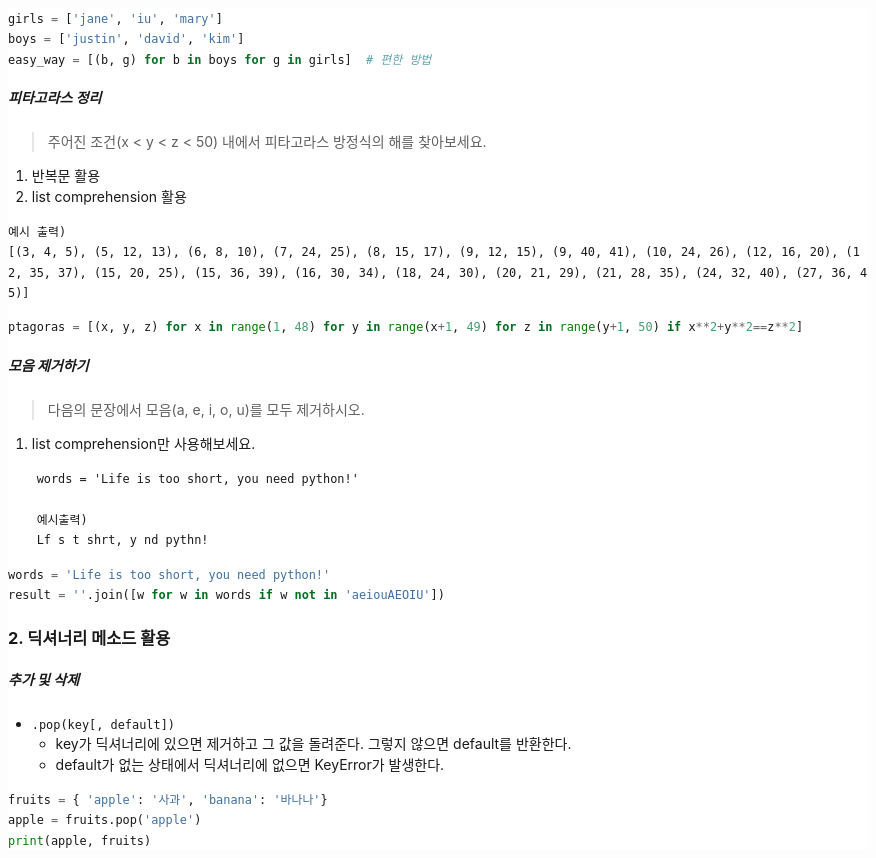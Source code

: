 ```python
girls = ['jane', 'iu', 'mary']
boys = ['justin', 'david', 'kim']
easy_way = [(b, g) for b in boys for g in girls]  # 편한 방법
```



##### 피타고라스 정리

> 주어진 조건(x < y < z < 50) 내에서 피타고라스 방정식의 해를 찾아보세요.

1. 반복문 활용
2. list comprehension 활용

```
예시 출력)
[(3, 4, 5), (5, 12, 13), (6, 8, 10), (7, 24, 25), (8, 15, 17), (9, 12, 15), (9, 40, 41), (10, 24, 26), (12, 16, 20), (12, 35, 37), (15, 20, 25), (15, 36, 39), (16, 30, 34), (18, 24, 30), (20, 21, 29), (21, 28, 35), (24, 32, 40), (27, 36, 45)]
```

```python
ptagoras = [(x, y, z) for x in range(1, 48) for y in range(x+1, 49) for z in range(y+1, 50) if x**2+y**2==z**2]
```



##### 모음 제거하기

> 다음의 문장에서 모음(a, e, i, o, u)를 모두 제거하시오.

1. list comprehension만 사용해보세요.

```
    words = 'Life is too short, you need python!'

    예시출력)
    Lf s t shrt, y nd pythn!
```

```python
words = 'Life is too short, you need python!'
result = ''.join([w for w in words if w not in 'aeiouAEOIU'])
```



### 2. 딕셔너리 메소드 활용



##### 추가 및 삭제

* `.pop(key[, default])`
  * key가 딕셔너리에 있으면 제거하고 그 값을 돌려준다. 그렇지 않으면 default를 반환한다.
  * default가 없는 상태에서 딕셔너리에 없으면 KeyError가 발생한다.

```python
fruits = { 'apple': '사과', 'banana': '바나나'}
apple = fruits.pop('apple')
print(apple, fruits)
```
